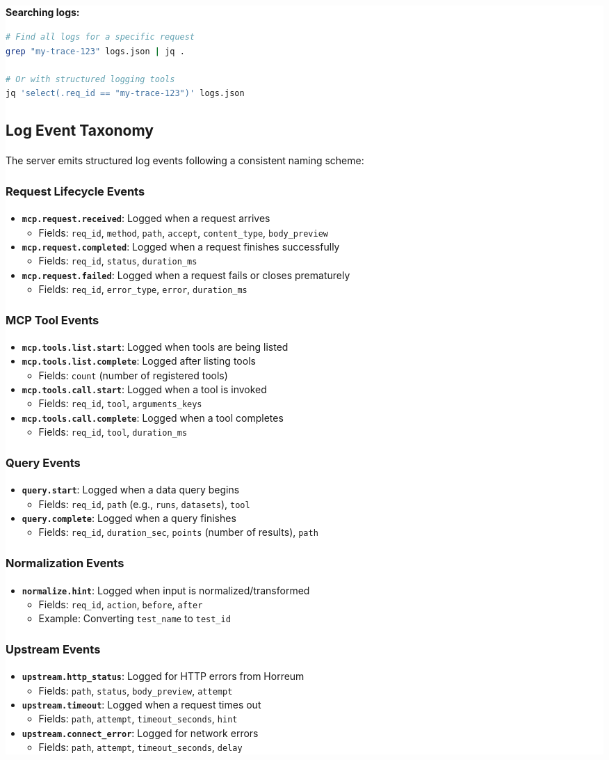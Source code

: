 **Searching logs:**

```bash
# Find all logs for a specific request
grep "my-trace-123" logs.json | jq .

# Or with structured logging tools
jq 'select(.req_id == "my-trace-123")' logs.json
```

## Log Event Taxonomy

The server emits structured log events following a consistent naming scheme:

### Request Lifecycle Events

- **`mcp.request.received`**: Logged when a request arrives
  - Fields: `req_id`, `method`, `path`, `accept`, `content_type`,
    `body_preview`
- **`mcp.request.completed`**: Logged when a request finishes successfully
  - Fields: `req_id`, `status`, `duration_ms`
- **`mcp.request.failed`**: Logged when a request fails or closes prematurely
  - Fields: `req_id`, `error_type`, `error`, `duration_ms`

### MCP Tool Events

- **`mcp.tools.list.start`**: Logged when tools are being listed
- **`mcp.tools.list.complete`**: Logged after listing tools
  - Fields: `count` (number of registered tools)
- **`mcp.tools.call.start`**: Logged when a tool is invoked
  - Fields: `req_id`, `tool`, `arguments_keys`
- **`mcp.tools.call.complete`**: Logged when a tool completes
  - Fields: `req_id`, `tool`, `duration_ms`

### Query Events

- **`query.start`**: Logged when a data query begins
  - Fields: `req_id`, `path` (e.g., `runs`, `datasets`), `tool`
- **`query.complete`**: Logged when a query finishes
  - Fields: `req_id`, `duration_sec`, `points` (number of results), `path`

### Normalization Events

- **`normalize.hint`**: Logged when input is normalized/transformed
  - Fields: `req_id`, `action`, `before`, `after`
  - Example: Converting `test_name` to `test_id`

### Upstream Events

- **`upstream.http_status`**: Logged for HTTP errors from Horreum
  - Fields: `path`, `status`, `body_preview`, `attempt`
- **`upstream.timeout`**: Logged when a request times out
  - Fields: `path`, `attempt`, `timeout_seconds`, `hint`
- **`upstream.connect_error`**: Logged for network errors
  - Fields: `path`, `attempt`, `timeout_seconds`, `delay`
